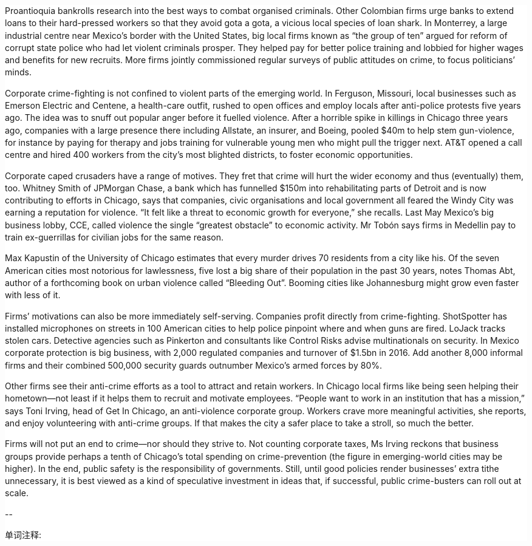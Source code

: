 Proantioquia bankrolls research into the best ways to combat organised criminals. Other Colombian firms urge banks to extend loans to their hard-pressed workers so that they avoid gota a gota, a vicious local species of loan shark. In Monterrey, a large industrial centre near Mexico’s border with the United States, big local firms known as “the group of ten” argued for reform of corrupt state police who had let violent criminals prosper. They helped pay for better police training and lobbied for higher wages and benefits for new recruits. More firms jointly commissioned regular surveys of public attitudes on crime, to focus politicians’ minds. 

Corporate crime-fighting is not confined to violent parts of the emerging world. In Ferguson, Missouri, local businesses such as Emerson Electric and Centene, a health-care outfit, rushed to open offices and employ locals after anti-police protests five years ago. The idea was to snuff out popular anger before it fuelled violence. After a horrible spike in killings in Chicago three years ago, companies with a large presence there including Allstate, an insurer, and Boeing, pooled $40m to help stem gun-violence, for instance by paying for therapy and jobs training for vulnerable young men who might pull the trigger next. AT&T opened a call centre and hired 400 workers from the city’s most blighted districts, to foster economic opportunities. 

Corporate caped crusaders have a range of motives. They fret that crime will hurt the wider economy and thus (eventually) them, too. Whitney Smith of JPMorgan Chase, a bank which has funnelled $150m into rehabilitating parts of Detroit and is now contributing to efforts in Chicago, says that companies, civic organisations and local government all feared the Windy City was earning a reputation for violence. “It felt like a threat to economic growth for everyone,” she recalls. Last May Mexico’s big business lobby, CCE, called violence the single “greatest obstacle” to economic activity. Mr Tobón says firms in Medellin pay to train ex-guerrillas for civilian jobs for the same reason. 

Max Kapustin of the University of Chicago estimates that every murder drives 70 residents from a city like his. Of the seven American cities most notorious for lawlessness, five lost a big share of their population in the past 30 years, notes Thomas Abt, author of a forthcoming book on urban violence called “Bleeding Out”. Booming cities like Johannesburg might grow even faster with less of it. 

Firms’ motivations can also be more immediately self-serving. Companies profit directly from crime-fighting. ShotSpotter has installed microphones on streets in 100 American cities to help police pinpoint where and when guns are fired. LoJack tracks stolen cars. Detective agencies such as Pinkerton and consultants like Control Risks advise multinationals on security. In Mexico corporate protection is big business, with 2,000 regulated companies and turnover of $1.5bn in 2016. Add another 8,000 informal firms and their combined 500,000 security guards outnumber Mexico’s armed forces by 80%. 

Other firms see their anti-crime efforts as a tool to attract and retain workers. In Chicago local firms like being seen helping their hometown—not least if it helps them to recruit and motivate employees. “People want to work in an institution that has a mission,” says Toni Irving, head of Get In Chicago, an anti-violence corporate group. Workers crave more meaningful activities, she reports, and enjoy volunteering with anti-crime groups. If that makes the city a safer place to take a stroll, so much the better. 

Firms will not put an end to crime—nor should they strive to. Not counting corporate taxes, Ms Irving reckons that business groups provide perhaps a tenth of Chicago’s total spending on crime-prevention (the figure in emerging-world cities may be higher). In the end, public safety is the responsibility of governments. Still, until good policies render businesses’ extra tithe unnecessary, it is best viewed as a kind of speculative investment in ideas that, if successful, public crime-busters can roll out at scale. 

-- 

 单词注释:
